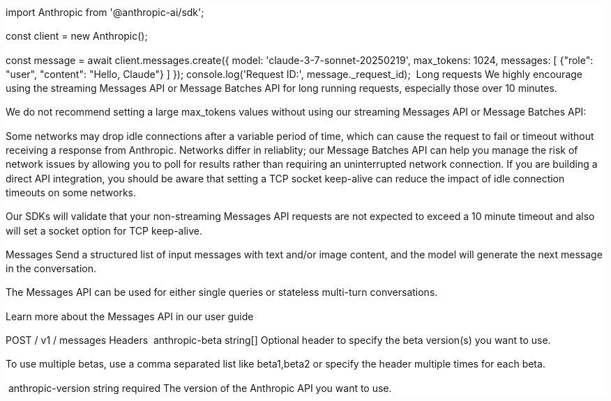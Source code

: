 import Anthropic from '@anthropic-ai/sdk';

const client = new Anthropic();

const message = await client.messages.create({
  model: 'claude-3-7-sonnet-20250219',
  max_tokens: 1024,
  messages: [
    {"role": "user", "content": "Hello, Claude"}
  ]
});
console.log('Request ID:', message._request_id);
​
Long requests
We highly encourage using the streaming Messages API or Message Batches API for long running requests, especially those over 10 minutes.

We do not recommend setting a large max_tokens values without using our streaming Messages API or Message Batches API:

Some networks may drop idle connections after a variable period of time, which can cause the request to fail or timeout without receiving a response from Anthropic.
Networks differ in reliablity; our Message Batches API can help you manage the risk of network issues by allowing you to poll for results rather than requiring an uninterrupted network connection.
If you are building a direct API integration, you should be aware that setting a TCP socket keep-alive can reduce the impact of idle connection timeouts on some networks.

Our SDKs will validate that your non-streaming Messages API requests are not expected to exceed a 10 minute timeout and also will set a socket option for TCP keep-alive.

Messages
Send a structured list of input messages with text and/or image content, and the model will generate the next message in the conversation.

The Messages API can be used for either single queries or stateless multi-turn conversations.

Learn more about the Messages API in our user guide

POST
/
v1
/
messages
Headers
​
anthropic-beta
string[]
Optional header to specify the beta version(s) you want to use.

To use multiple betas, use a comma separated list like beta1,beta2 or specify the header multiple times for each beta.

​
anthropic-version
string
required
The version of the Anthropic API you want to use.

